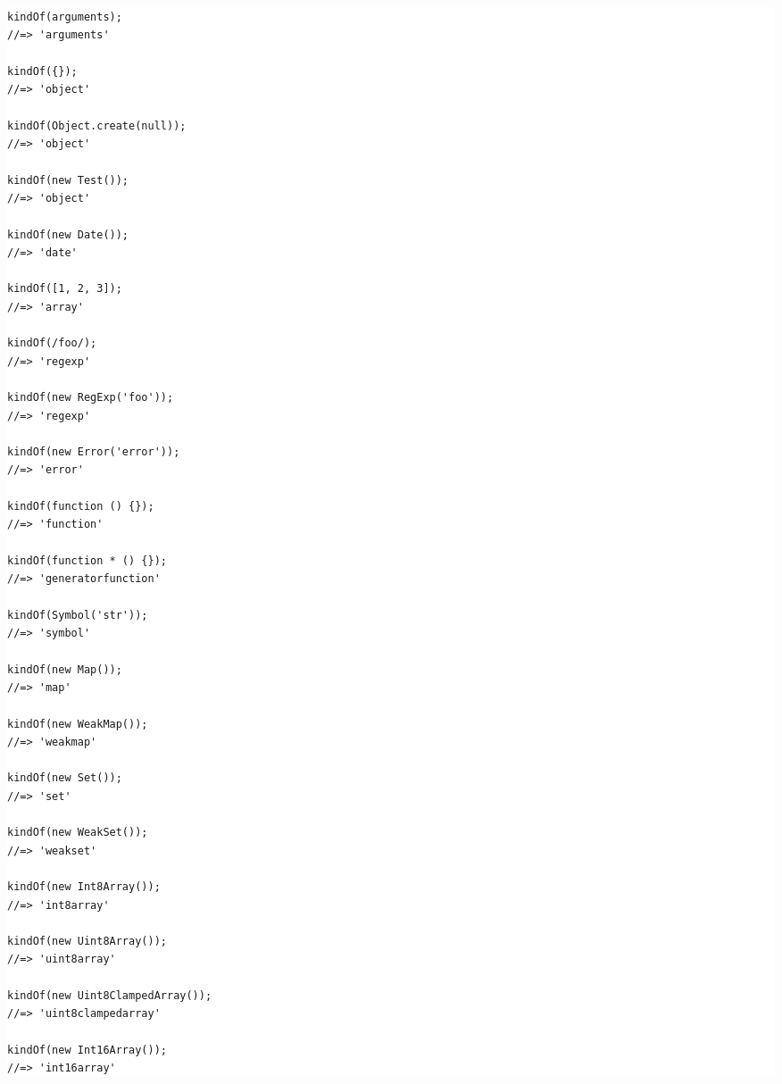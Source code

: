     kindOf(arguments);
    //=> 'arguments'

    kindOf({});
    //=> 'object'

    kindOf(Object.create(null));
    //=> 'object'

    kindOf(new Test());
    //=> 'object'

    kindOf(new Date());
    //=> 'date'

    kindOf([1, 2, 3]);
    //=> 'array'

    kindOf(/foo/);
    //=> 'regexp'

    kindOf(new RegExp('foo'));
    //=> 'regexp'

    kindOf(new Error('error'));
    //=> 'error'

    kindOf(function () {});
    //=> 'function'

    kindOf(function * () {});
    //=> 'generatorfunction'

    kindOf(Symbol('str'));
    //=> 'symbol'

    kindOf(new Map());
    //=> 'map'

    kindOf(new WeakMap());
    //=> 'weakmap'

    kindOf(new Set());
    //=> 'set'

    kindOf(new WeakSet());
    //=> 'weakset'

    kindOf(new Int8Array());
    //=> 'int8array'

    kindOf(new Uint8Array());
    //=> 'uint8array'

    kindOf(new Uint8ClampedArray());
    //=> 'uint8clampedarray'

    kindOf(new Int16Array());
    //=> 'int16array'
